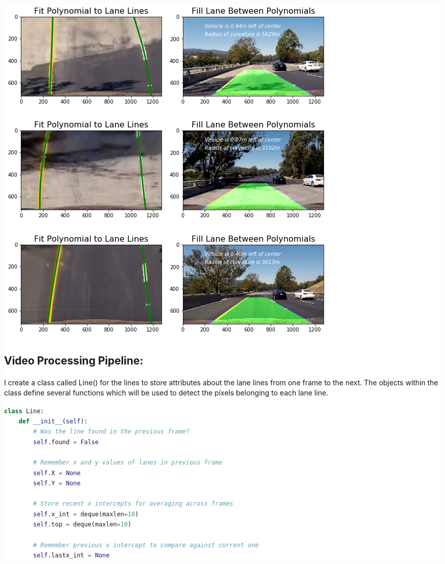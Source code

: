 

![png](output_images/output_20_3.png)



![png](output_images/output_20_4.png)



![png](output_images/output_20_5.png)


## Video Processing Pipeline:

I create a class called Line() for the lines to store attributes about the lane lines from one frame to the next. The objects within the class define several functions which will be used to detect the pixels belonging to each lane line.


```python
class Line:
    def __init__(self):
        # Was the line found in the previous frame?
        self.found = False
        
        # Remember x and y values of lanes in previous frame
        self.X = None
        self.Y = None
        
        # Store recent x intercepts for averaging across frames
        self.x_int = deque(maxlen=10)
        self.top = deque(maxlen=10)
        
        # Remember previous x intercept to compare against current one
        self.lastx_int = None
```